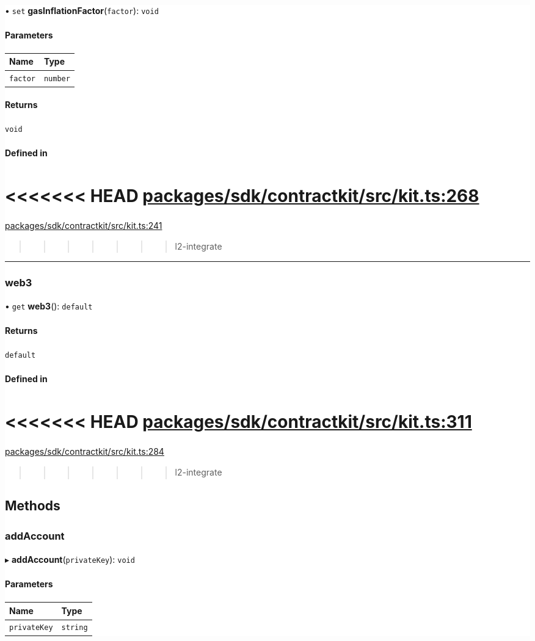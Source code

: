 • `set` **gasInflationFactor**(`factor`): `void`

#### Parameters

| Name | Type |
| :------ | :------ |
| `factor` | `number` |

#### Returns

`void`

#### Defined in

<<<<<<< HEAD
[packages/sdk/contractkit/src/kit.ts:268](https://github.com/celo-org/developer-tooling/blob/master/packages/sdk/contractkit/src/kit.ts#L268)
=======
[packages/sdk/contractkit/src/kit.ts:241](https://github.com/celo-org/developer-tooling/blob/master/packages/sdk/contractkit/src/kit.ts#L241)
>>>>>>> l2-integrate

___

### web3

• `get` **web3**(): `default`

#### Returns

`default`

#### Defined in

<<<<<<< HEAD
[packages/sdk/contractkit/src/kit.ts:311](https://github.com/celo-org/developer-tooling/blob/master/packages/sdk/contractkit/src/kit.ts#L311)
=======
[packages/sdk/contractkit/src/kit.ts:284](https://github.com/celo-org/developer-tooling/blob/master/packages/sdk/contractkit/src/kit.ts#L284)
>>>>>>> l2-integrate

## Methods

### addAccount

▸ **addAccount**(`privateKey`): `void`

#### Parameters

| Name | Type |
| :------ | :------ |
| `privateKey` | `string` |
